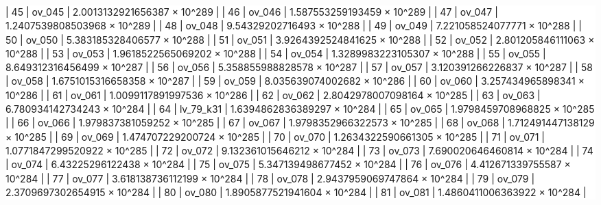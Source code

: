 | 45 | ov_045 | 2.0013132921656387 × 10^289 |
| 46 | ov_046 | 1.587553259193459 × 10^289 |
| 47 | ov_047 | 1.2407539808503968 × 10^289 |
| 48 | ov_048 | 9.54329202716493 × 10^288 |
| 49 | ov_049 | 7.221058524077771 × 10^288 |
| 50 | ov_050 | 5.383185328406577 × 10^288 |
| 51 | ov_051 | 3.9264392524841625 × 10^288 |
| 52 | ov_052 | 2.801205846111063 × 10^288 |
| 53 | ov_053 | 1.9618522565069202 × 10^288 |
| 54 | ov_054 | 1.3289983223105307 × 10^288 |
| 55 | ov_055 | 8.649312316456499 × 10^287 |
| 56 | ov_056 | 5.358855988828578 × 10^287 |
| 57 | ov_057 | 3.120391266226837 × 10^287 |
| 58 | ov_058 | 1.6751015316658358 × 10^287 |
| 59 | ov_059 | 8.035639074002682 × 10^286 |
| 60 | ov_060 | 3.257434965898341 × 10^286 |
| 61 | ov_061 | 1.0099117891997536 × 10^286 |
| 62 | ov_062 | 2.8042978007098164 × 10^285 |
| 63 | ov_063 | 6.780934142734243 × 10^284 |
| 64 | lv_79_k31 | 1.6394862836389297 × 10^284 |
| 65 | ov_065 | 1.9798459708968825 × 10^285 |
| 66 | ov_066 | 1.979837381059252 × 10^285 |
| 67 | ov_067 | 1.9798352966322573 × 10^285 |
| 68 | ov_068 | 1.712491447138129 × 10^285 |
| 69 | ov_069 | 1.474707229200724 × 10^285 |
| 70 | ov_070 | 1.2634322590661305 × 10^285 |
| 71 | ov_071 | 1.0771847299520922 × 10^285 |
| 72 | ov_072 | 9.132361015646212 × 10^284 |
| 73 | ov_073 | 7.690020646460814 × 10^284 |
| 74 | ov_074 | 6.43225296122438 × 10^284 |
| 75 | ov_075 | 5.347139498677452 × 10^284 |
| 76 | ov_076 | 4.412671339755587 × 10^284 |
| 77 | ov_077 | 3.618138736112199 × 10^284 |
| 78 | ov_078 | 2.9437959069747864 × 10^284 |
| 79 | ov_079 | 2.3709697302654915 × 10^284 |
| 80 | ov_080 | 1.8905877521941604 × 10^284 |
| 81 | ov_081 | 1.4860411006363922 × 10^284 |